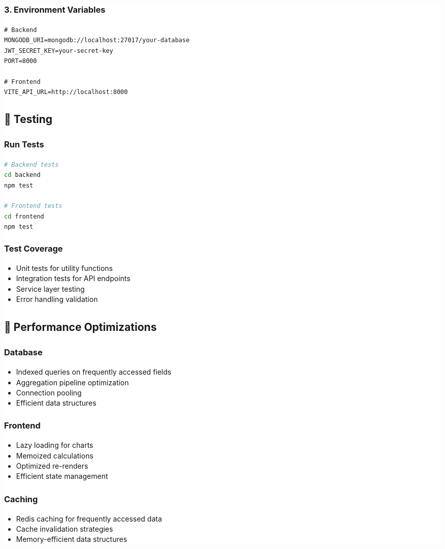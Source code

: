 ### 3. Environment Variables
```env
# Backend
MONGODB_URI=mongodb://localhost:27017/your-database
JWT_SECRET_KEY=your-secret-key
PORT=8000

# Frontend
VITE_API_URL=http://localhost:8000
```

## 🧪 Testing

### Run Tests
```bash
# Backend tests
cd backend
npm test

# Frontend tests
cd frontend
npm test
```

### Test Coverage
- Unit tests for utility functions
- Integration tests for API endpoints
- Service layer testing
- Error handling validation

## 🚀 Performance Optimizations

### Database
- Indexed queries on frequently accessed fields
- Aggregation pipeline optimization
- Connection pooling
- Efficient data structures

### Frontend
- Lazy loading for charts
- Memoized calculations
- Optimized re-renders
- Efficient state management

### Caching
- Redis caching for frequently accessed data
- Cache invalidation strategies
- Memory-efficient data structures
